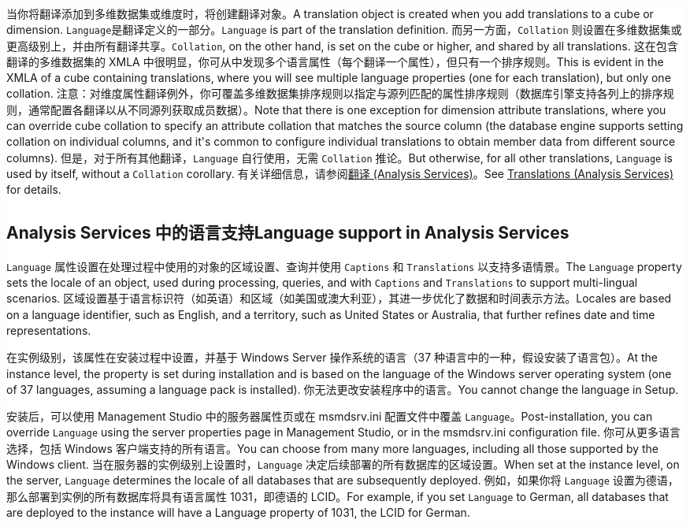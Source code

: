  <span data-ttu-id="fa26c-143">当你将翻译添加到多维数据集或维度时，将创建翻译对象。</span><span class="sxs-lookup"><span data-stu-id="fa26c-143">A translation object is created when you add translations to a cube or dimension.</span></span> <span data-ttu-id="fa26c-144">`Language`是翻译定义的一部分。</span><span class="sxs-lookup"><span data-stu-id="fa26c-144">`Language` is part of the translation definition.</span></span> <span data-ttu-id="fa26c-145">而另一方面，`Collation` 则设置在多维数据集或更高级别上，并由所有翻译共享。</span><span class="sxs-lookup"><span data-stu-id="fa26c-145">`Collation`, on the other hand, is set on the cube or higher, and shared by all translations.</span></span> <span data-ttu-id="fa26c-146">这在包含翻译的多维数据集的 XMLA 中很明显，你可从中发现多个语言属性（每个翻译一个属性），但只有一个排序规则。</span><span class="sxs-lookup"><span data-stu-id="fa26c-146">This is evident in the XMLA of a cube containing translations, where you will see multiple language properties (one for each translation), but only one collation.</span></span> <span data-ttu-id="fa26c-147">注意：对维度属性翻译例外，你可覆盖多维数据集排序规则以指定与源列匹配的属性排序规则（数据库引擎支持各列上的排序规则，通常配置各翻译以从不同源列获取成员数据）。</span><span class="sxs-lookup"><span data-stu-id="fa26c-147">Note that there is one exception for dimension attribute translations, where you can override cube collation to specify an attribute collation that matches the source column (the database engine supports setting collation on individual columns, and it's common to configure individual translations to obtain member data from different source columns).</span></span> <span data-ttu-id="fa26c-148">但是，对于所有其他翻译，`Language` 自行使用，无需 `Collation` 推论。</span><span class="sxs-lookup"><span data-stu-id="fa26c-148">But otherwise, for all other translations, `Language` is used by itself, without a `Collation` corollary.</span></span> <span data-ttu-id="fa26c-149">有关详细信息，请参阅[翻译 (Analysis Services)](translations-analysis-services.md)。</span><span class="sxs-lookup"><span data-stu-id="fa26c-149">See [Translations &#40;Analysis Services&#41;](translations-analysis-services.md) for details.</span></span>  
  
##  <a name="language-support-in-analysis-services"></a><a name="bkmk_lang"></a> <span data-ttu-id="fa26c-150">Analysis Services 中的语言支持</span><span class="sxs-lookup"><span data-stu-id="fa26c-150">Language support in Analysis Services</span></span>  
 <span data-ttu-id="fa26c-151">`Language` 属性设置在处理过程中使用的对象的区域设置、查询并使用 `Captions` 和 `Translations` 以支持多语情景。</span><span class="sxs-lookup"><span data-stu-id="fa26c-151">The `Language` property sets the locale of an object, used during processing, queries, and with `Captions` and `Translations` to support multi-lingual scenarios.</span></span> <span data-ttu-id="fa26c-152">区域设置基于语言标识符（如英语）和区域（如美国或澳大利亚），其进一步优化了数据和时间表示方法。</span><span class="sxs-lookup"><span data-stu-id="fa26c-152">Locales are based on a language identifier, such as English, and a territory, such as United States or Australia, that further refines date and time representations.</span></span>  
  
 <span data-ttu-id="fa26c-153">在实例级别，该属性在安装过程中设置，并基于 Windows Server 操作系统的语言（37 种语言中的一种，假设安装了语言包）。</span><span class="sxs-lookup"><span data-stu-id="fa26c-153">At the instance level, the property is set during installation and is based on the language of the Windows server operating system (one of 37 languages, assuming a language pack is installed).</span></span> <span data-ttu-id="fa26c-154">你无法更改安装程序中的语言。</span><span class="sxs-lookup"><span data-stu-id="fa26c-154">You cannot change the language in Setup.</span></span>  
  
 <span data-ttu-id="fa26c-155">安装后，可以使用 Management Studio 中的服务器属性页或在 msmdsrv.ini 配置文件中覆盖 `Language`。</span><span class="sxs-lookup"><span data-stu-id="fa26c-155">Post-installation, you can override `Language` using the server properties page in Management Studio, or in the msmdsrv.ini configuration file.</span></span> <span data-ttu-id="fa26c-156">你可从更多语言选择，包括 Windows 客户端支持的所有语言。</span><span class="sxs-lookup"><span data-stu-id="fa26c-156">You can choose from many more languages, including all those supported by the Windows client.</span></span> <span data-ttu-id="fa26c-157">当在服务器的实例级别上设置时，`Language` 决定后续部署的所有数据库的区域设置。</span><span class="sxs-lookup"><span data-stu-id="fa26c-157">When set at the instance level, on the server, `Language` determines the locale of all databases that are subsequently deployed.</span></span> <span data-ttu-id="fa26c-158">例如，如果你将 `Language` 设置为德语，那么部署到实例的所有数据库将具有语言属性 1031，即德语的 LCID。</span><span class="sxs-lookup"><span data-stu-id="fa26c-158">For example, if you set `Language` to German, all databases that are deployed to the instance will have a Language property of 1031, the LCID for German.</span></span>  
  